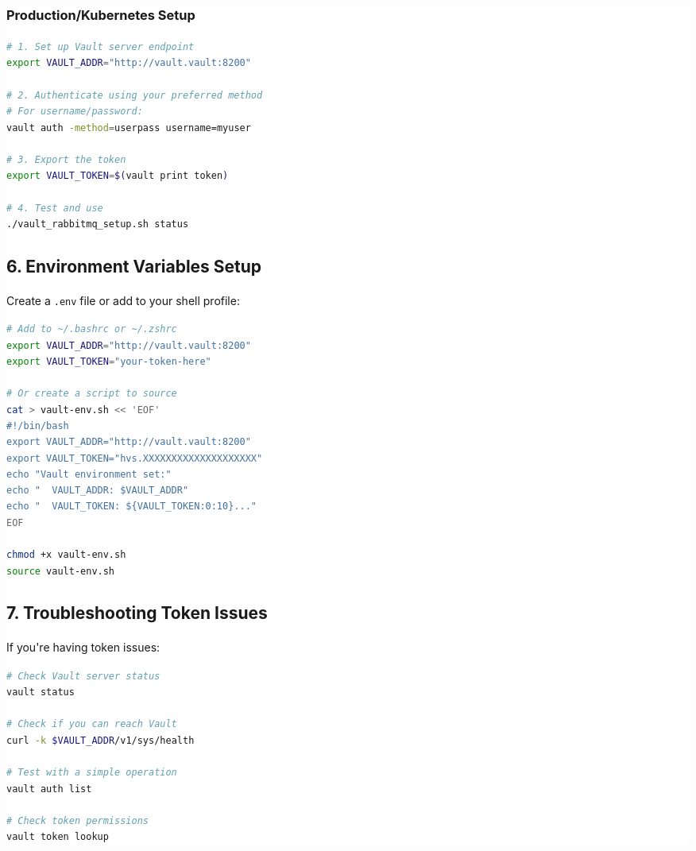 ### **Production/Kubernetes Setup**
```bash
# 1. Set up Vault server endpoint
export VAULT_ADDR="http://vault.vault:8200"

# 2. Authenticate using your preferred method
# For username/password:
vault auth -method=userpass username=myuser

# 3. Export the token
export VAULT_TOKEN=$(vault print token)

# 4. Test and use
./vault_rabbitmq_setup.sh status
```

## 6. **Environment Variables Setup**

Create a `.env` file or add to your shell profile:

```bash
# Add to ~/.bashrc or ~/.zshrc
export VAULT_ADDR="http://vault.vault:8200"
export VAULT_TOKEN="your-token-here"

# Or create a script to source
cat > vault-env.sh << 'EOF'
#!/bin/bash
export VAULT_ADDR="http://vault.vault:8200"
export VAULT_TOKEN="hvs.XXXXXXXXXXXXXXXXXXXX"
echo "Vault environment set:"
echo "  VAULT_ADDR: $VAULT_ADDR" 
echo "  VAULT_TOKEN: ${VAULT_TOKEN:0:10}..."
EOF

chmod +x vault-env.sh
source vault-env.sh
```

## 7. **Troubleshooting Token Issues**

If you're having token issues:

```bash
# Check Vault server status
vault status

# Check if you can reach Vault
curl -k $VAULT_ADDR/v1/sys/health

# Test with a simple operation
vault auth list

# Check token permissions
vault token lookup
```
